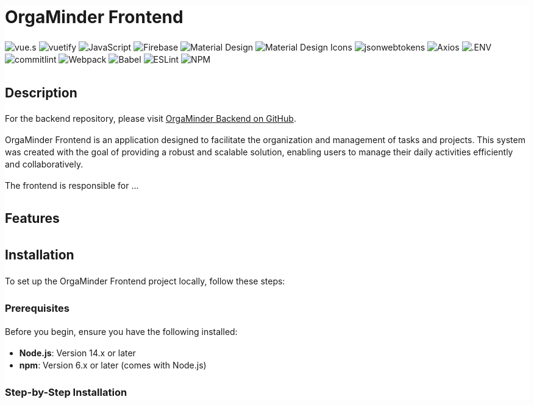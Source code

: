 # OrgaMinder Frontend

![vue.s](https://img.shields.io/badge/vue.js-ffffff?style=for-the-badge&logo=vue.js&logoColor=4FC08D)
![vuetify](https://img.shields.io/badge/vuetify-ffffff?style=for-the-badge&logo=vuetify&logoColor=1867C0)
![JavaScript](https://img.shields.io/badge/JavaScript-ffffff?style=for-the-badge&logo=javascript&logoColor=F7DF1E)
![Firebase](https://img.shields.io/badge/Firebase-ffffff?style=for-the-badge&logo=firebase&logoColor=DD2C00)
![Material Design](https://img.shields.io/badge/Material%20Design-ffffff?style=for-the-badge&logo=materialdesign&logoColor=000000)
![Material Design Icons](https://img.shields.io/badge/Material%20Design%20Icons-2196F3?style=for-the-badge&logo=materialdesignicons&logoColor=white)
![jsonwebtokens](https://img.shields.io/badge/json%20web%20tokens-ffffff?style=for-the-badge&logo=jsonwebtokens&logoColor=000000)
![Axios](https://img.shields.io/badge/Axios-ffffff?style=for-the-badge&logo=axios&logoColor=5e30e5)
![.ENV](https://img.shields.io/badge/.ENV-ffffff?style=for-the-badge&logo=.env&logoColor=ECD53F)
![commitlint](https://img.shields.io/badge/.commitlint-ffffff?style=for-the-badge&logo=commitlint&logoColor=000000)
![Webpack](https://img.shields.io/badge/Webpack-ffffff?style=for-the-badge&logo=webpack&logoColor=227bc1)
![Babel](https://img.shields.io/badge/Babel-F9DC3E?style=for-the-badge&logo=babel&logoColor=black)
![ESLint](https://img.shields.io/badge/ESLint-ffffff?style=for-the-badge&logo=eslint&logoColor=5138c4)
![NPM](https://img.shields.io/badge/NPM-CB3837?style=for-the-badge&logo=npm&logoColor=white)

## Description

For the backend repository, please visit [OrgaMinder Backend on GitHub](https://github.com/duxtec/orgaminder-backend).

OrgaMinder Frontend is an application designed to facilitate the organization and management of tasks and projects. This system was created with the goal of providing a robust and scalable solution, enabling users to manage their daily activities efficiently and collaboratively.

The frontend is responsible for ...

## Features


## Installation

To set up the OrgaMinder Frontend project locally, follow these steps:

### Prerequisites

Before you begin, ensure you have the following installed:

- **Node.js**: Version 14.x or later
- **npm**: Version 6.x or later (comes with Node.js)

### Step-by-Step Installation
